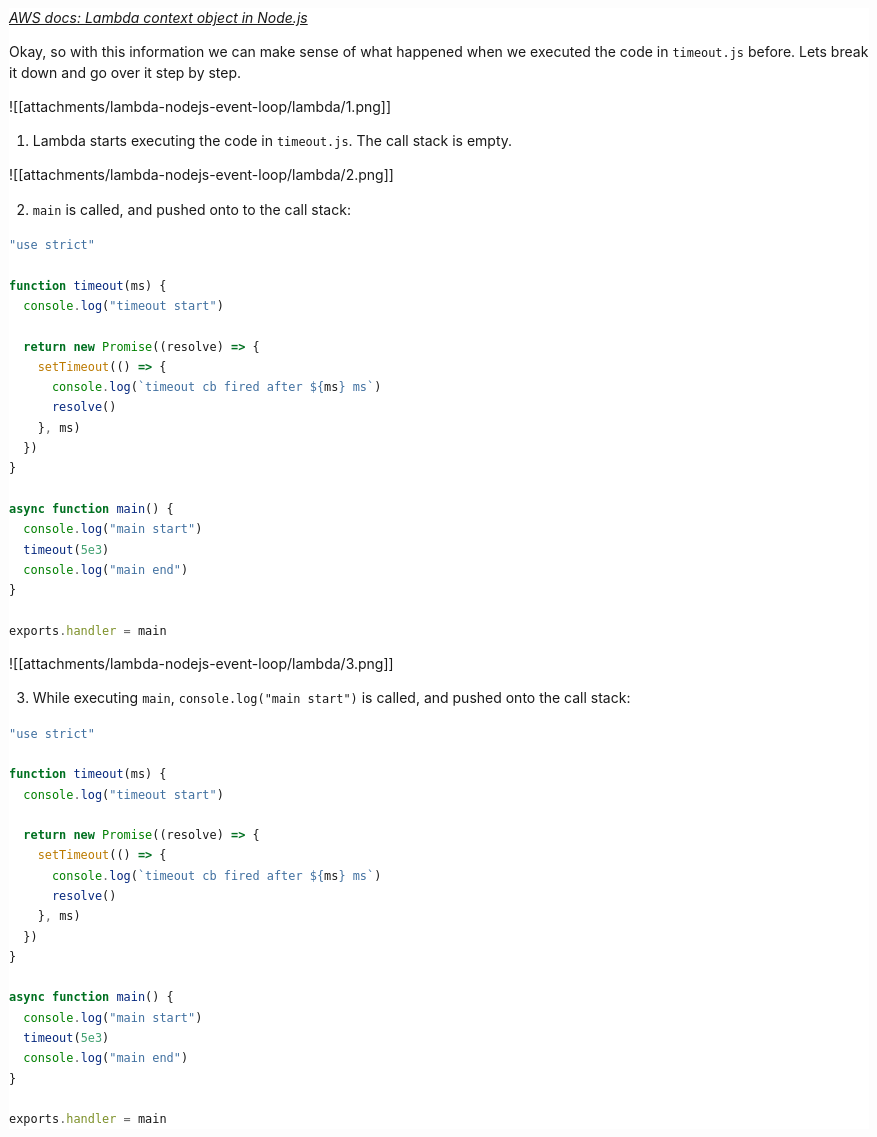   <cite>
    <p><a href="https://docs.aws.amazon.com/lambda/latest/dg/nodejs-prog-model-context.html">AWS docs: Lambda context object in Node.js</a></p>
  </cite>
</blockquote>

Okay, so with this information we can make sense of what happened when we executed the code in `timeout.js` before. Lets break it down and go over it step by step.

![[attachments/lambda-nodejs-event-loop/lambda/1.png]]

1. Lambda starts executing the code in `timeout.js`. The call stack is empty.

![[attachments/lambda-nodejs-event-loop/lambda/2.png]]

2. `main` is called, and pushed onto to the call stack:

```js title="timeout.js" showLineNumbers {20}
"use strict"

function timeout(ms) {
  console.log("timeout start")

  return new Promise((resolve) => {
    setTimeout(() => {
      console.log(`timeout cb fired after ${ms} ms`)
      resolve()
    }, ms)
  })
}

async function main() {
  console.log("main start")
  timeout(5e3)
  console.log("main end")
}

exports.handler = main
```

![[attachments/lambda-nodejs-event-loop/lambda/3.png]]

3. While executing `main`, `console.log("main start")` is called, and pushed onto the call stack:

```js title="timeout.js" showLineNumbers {15}
"use strict"

function timeout(ms) {
  console.log("timeout start")

  return new Promise((resolve) => {
    setTimeout(() => {
      console.log(`timeout cb fired after ${ms} ms`)
      resolve()
    }, ms)
  })
}

async function main() {
  console.log("main start")
  timeout(5e3)
  console.log("main end")
}

exports.handler = main
```


[^1]: The event loop is what allows Node.js to perform non-blocking I/O operations (despite the fact that JavaScript is single-threaded) by offloading operations to the system kernel whenever possible.
[^2]: Taken from [MDN](https://developer.mozilla.org/en-US/docs/Web/JavaScript/EventLoop#Event_loop).
[^3]: When using Node.js version `8.10` or above, you may also return a `Promise` instead of using the callback function. In that case you can also make your handler `async`, because `async` functions return a `Promise`.